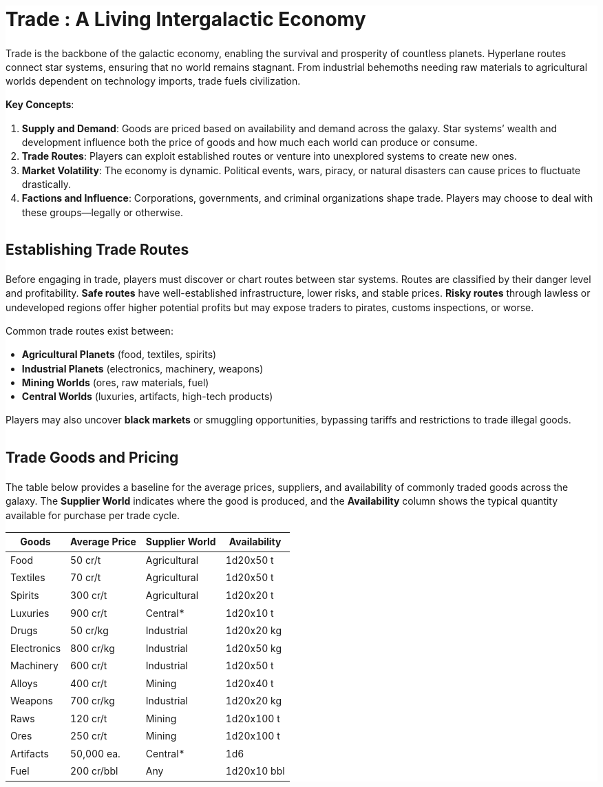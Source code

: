 # Trade : A Living Intergalactic Economy

Trade is the backbone of the galactic economy, enabling the survival and prosperity of countless planets. Hyperlane routes connect star systems, ensuring that no world remains stagnant. From industrial behemoths needing raw materials to agricultural worlds dependent on technology imports, trade fuels civilization.

**Key Concepts**:
1. **Supply and Demand**: Goods are priced based on availability and demand across the galaxy. Star systems’ wealth and development influence both the price of goods and how much each world can produce or consume.
2. **Trade Routes**: Players can exploit established routes or venture into unexplored systems to create new ones.
3. **Market Volatility**: The economy is dynamic. Political events, wars, piracy, or natural disasters can cause prices to fluctuate drastically.
4. **Factions and Influence**: Corporations, governments, and criminal organizations shape trade. Players may choose to deal with these groups—legally or otherwise.

## Establishing Trade Routes
Before engaging in trade, players must discover or chart routes between star systems. Routes are classified by their danger level and profitability. **Safe routes** have well-established infrastructure, lower risks, and stable prices. **Risky routes** through lawless or undeveloped regions offer higher potential profits but may expose traders to pirates, customs inspections, or worse.

Common trade routes exist between:
- **Agricultural Planets** (food, textiles, spirits)
- **Industrial Planets** (electronics, machinery, weapons)
- **Mining Worlds** (ores, raw materials, fuel)
- **Central Worlds** (luxuries, artifacts, high-tech products)

Players may also uncover **black markets** or smuggling opportunities, bypassing tariffs and restrictions to trade illegal goods.

## Trade Goods and Pricing

The table below provides a baseline for the average prices, suppliers, and availability of commonly traded goods across the galaxy. The **Supplier World** indicates where the good is produced, and the **Availability** column shows the typical quantity available for purchase per trade cycle.

| Goods       | Average Price | Supplier World | Availability |
| ----------- | ------------- | -------------- | ------------ |
| Food        | 50 cr/t       | Agricultural   | 1d20x50 t    |
| Textiles    | 70 cr/t       | Agricultural   | 1d20x50 t    |
| Spirits     | 300 cr/t      | Agricultural   | 1d20x20 t    |
| Luxuries    | 900 cr/t      | Central*       | 1d20x10 t    |
| Drugs       | 50 cr/kg      | Industrial     | 1d20x20 kg   |
| Electronics | 800 cr/kg     | Industrial     | 1d20x50 kg   |
| Machinery   | 600 cr/t      | Industrial     | 1d20x50 t    |
| Alloys      | 400 cr/t      | Mining         | 1d20x40 t    |
| Weapons     | 700 cr/kg     | Industrial     | 1d20x20 kg   |
| Raws        | 120 cr/t      | Mining         | 1d20x100 t   |
| Ores        | 250 cr/t      | Mining         | 1d20x100 t   |
| Artifacts   | 50,000 ea.    | Central*       | 1d6          |
| Fuel        | 200 cr/bbl    | Any            | 1d20x10 bbl  |
